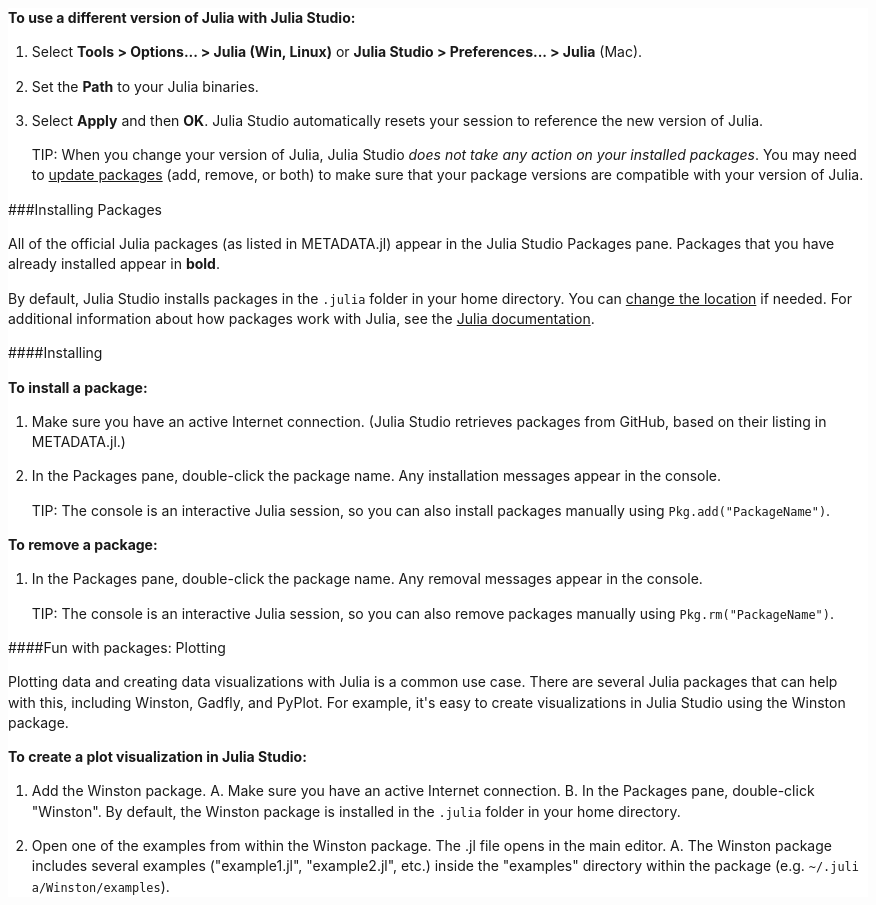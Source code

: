 **To use a different version of Julia with Julia Studio:**

1. Select **Tools > Options... > Julia (Win, Linux)** or **Julia Studio > Preferences... > Julia** (Mac).
2. Set the **Path** to your Julia binaries.
3. Select **Apply** and then **OK**. Julia Studio automatically resets your session to reference the new version of Julia. 

	TIP: When you change your version of Julia, Julia Studio *does not take any action on your installed packages*. You may need to [update packages](#installing-packages) (add, remove, or both) to make sure that your package versions are compatible with your version of Julia.


<a name="installing-packages"></a>
###Installing Packages

All of the official Julia packages (as listed in METADATA.jl) appear in the Julia Studio Packages pane. Packages that you have already installed appear in **bold**.

By default, Julia Studio installs packages in the `.julia` folder in your home directory. You can [change the location](#downloading-and-installing) if needed. For additional information about how packages work with Julia, see the [Julia documentation](http://docs.julialang.org/en/release-0.2/manual/packages/).

<a name="installing"></a>
####Installing

**To install a package:**

1. Make sure you have an active Internet connection. (Julia Studio retrieves packages from GitHub, based on their listing in METADATA.jl.)
2. In the Packages pane, double-click the package name. Any installation messages appear in the console.

	TIP: The console is an interactive Julia session, so you can also install packages manually using `Pkg.add("PackageName")`.

**To remove a package:**

1. In the Packages pane, double-click the package name. Any removal messages appear in the console.

	TIP: The console is an interactive Julia session, so you can also remove packages manually using `Pkg.rm("PackageName")`.


<a name="fun-with-packages-plotting"></a>
####Fun with packages: Plotting

Plotting data and creating data visualizations with Julia is a common use case. There are several Julia packages that can help with this, including Winston, Gadfly, and PyPlot. For example, it's easy to create visualizations in Julia Studio using the Winston package.

**To create a plot visualization in Julia Studio:**

1. Add the Winston package.
	A. Make sure you have an active Internet connection.
	B. In the Packages pane, double-click "Winston". By default, the Winston package is installed in the `.julia` folder in your home directory.	

2. Open one of the examples from within the Winston package. The .jl file opens in the main editor.
	A. The Winston package includes several examples ("example1.jl", "example2.jl", etc.) inside the "examples" directory within the package (e.g. `~/.julia/Winston/examples`). 
	